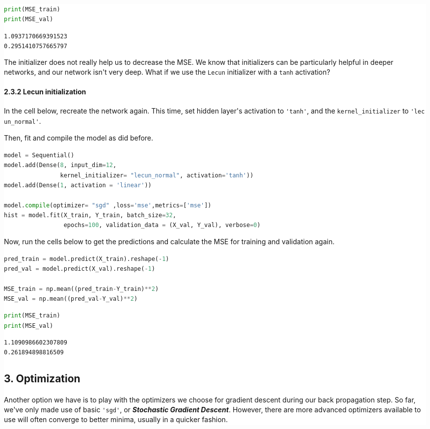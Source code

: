 
```python
print(MSE_train) 
print(MSE_val) 
```

    1.0937170669391523
    0.2951410757665797


The initializer does not really help us to decrease the MSE. We know that initializers can be particularly helpful in deeper networks, and our network isn't very deep. What if we use the `Lecun` initializer with a `tanh` activation?

#### 2.3.2  Lecun initialization

In the cell below, recreate the network again.  This time, set hidden layer's activation to `'tanh'`, and the `kernel_initializer` to `'lecun_normal'`.

Then, fit and compile the model as did before.  


```python
model = Sequential()
model.add(Dense(8, input_dim=12, 
                kernel_initializer= "lecun_normal", activation='tanh'))
model.add(Dense(1, activation = 'linear'))

model.compile(optimizer= "sgd" ,loss='mse',metrics=['mse'])
hist = model.fit(X_train, Y_train, batch_size=32, 
                 epochs=100, validation_data = (X_val, Y_val), verbose=0)
```

Now, run the cells below to get the predictions and calculate the MSE for training and validation again.  


```python
pred_train = model.predict(X_train).reshape(-1)
pred_val = model.predict(X_val).reshape(-1)

MSE_train = np.mean((pred_train-Y_train)**2)
MSE_val = np.mean((pred_val-Y_val)**2)
```


```python
print(MSE_train) 
print(MSE_val) 
```

    1.1090986602307809
    0.261894898816509


## 3. Optimization

Another option we have is to play with the optimizers we choose for gradient descent during our back propagation step.  So far, we've only made use of basic `'sgd'`, or **_Stochastic Gradient Descent_**.  However, there are more advanced optimizers available to use will often converge to better minima, usually in a quicker fashion. 
